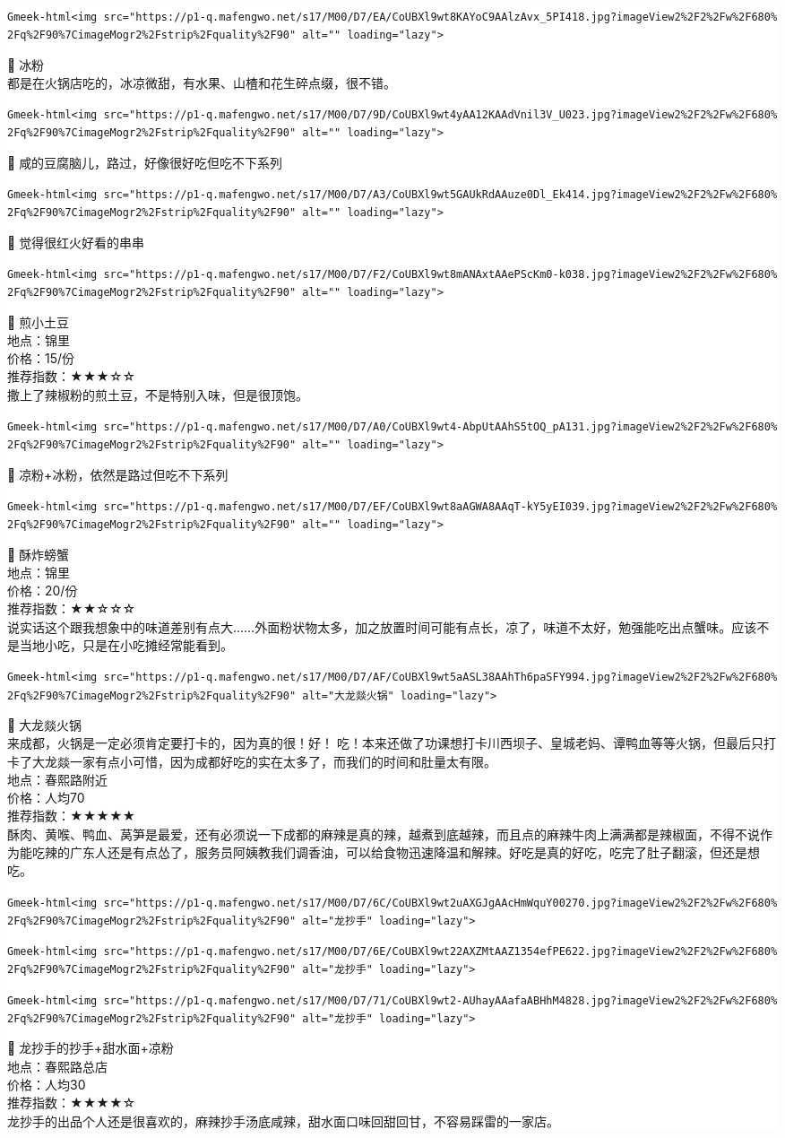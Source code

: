 `Gmeek-html<img src="https://p1-q.mafengwo.net/s17/M00/D7/EA/CoUBXl9wt8KAYoC9AAlzAvx_5PI418.jpg?imageView2%2F2%2Fw%2F680%2Fq%2F90%7CimageMogr2%2Fstrip%2Fquality%2F90" alt="" loading="lazy">`

🔺 冰粉  
都是在火锅店吃的，冰凉微甜，有水果、山楂和花生碎点缀，很不错。

`Gmeek-html<img src="https://p1-q.mafengwo.net/s17/M00/D7/9D/CoUBXl9wt4yAA12KAAdVnil3V_U023.jpg?imageView2%2F2%2Fw%2F680%2Fq%2F90%7CimageMogr2%2Fstrip%2Fquality%2F90" alt="" loading="lazy">`

🔺 咸的豆腐脑儿，路过，好像很好吃但吃不下系列

`Gmeek-html<img src="https://p1-q.mafengwo.net/s17/M00/D7/A3/CoUBXl9wt5GAUkRdAAuze0Dl_Ek414.jpg?imageView2%2F2%2Fw%2F680%2Fq%2F90%7CimageMogr2%2Fstrip%2Fquality%2F90" alt="" loading="lazy">`

🔺 觉得很红火好看的串串

`Gmeek-html<img src="https://p1-q.mafengwo.net/s17/M00/D7/F2/CoUBXl9wt8mANAxtAAePScKm0-k038.jpg?imageView2%2F2%2Fw%2F680%2Fq%2F90%7CimageMogr2%2Fstrip%2Fquality%2F90" alt="" loading="lazy">`

🔺 煎小土豆  
地点：锦里  
价格：15/份  
推荐指数：★★★☆☆  
撒上了辣椒粉的煎土豆，不是特别入味，但是很顶饱。

`Gmeek-html<img src="https://p1-q.mafengwo.net/s17/M00/D7/A0/CoUBXl9wt4-AbpUtAAhS5tOQ_pA131.jpg?imageView2%2F2%2Fw%2F680%2Fq%2F90%7CimageMogr2%2Fstrip%2Fquality%2F90" alt="" loading="lazy">`

🔺 凉粉+冰粉，依然是路过但吃不下系列

`Gmeek-html<img src="https://p1-q.mafengwo.net/s17/M00/D7/EF/CoUBXl9wt8aAGWA8AAqT-kY5yEI039.jpg?imageView2%2F2%2Fw%2F680%2Fq%2F90%7CimageMogr2%2Fstrip%2Fquality%2F90" alt="" loading="lazy">`

🔺 酥炸螃蟹  
地点：锦里  
价格：20/份  
推荐指数：★★☆☆☆  
说实话这个跟我想象中的味道差别有点大……外面粉状物太多，加之放置时间可能有点长，凉了，味道不太好，勉强能吃出点蟹味。应该不是当地小吃，只是在小吃摊经常能看到。  

 `Gmeek-html<img src="https://p1-q.mafengwo.net/s17/M00/D7/AF/CoUBXl9wt5aASL38AAhTh6paSFY994.jpg?imageView2%2F2%2Fw%2F680%2Fq%2F90%7CimageMogr2%2Fstrip%2Fquality%2F90" alt="大龙燚火锅" loading="lazy">`

🔺 大龙燚火锅  
来成都，火锅是一定必须肯定要打卡的，因为真的很！好！ 吃！本来还做了功课想打卡川西坝子、皇城老妈、谭鸭血等等火锅，但最后只打卡了大龙燚一家有点小可惜，因为成都好吃的实在太多了，而我们的时间和肚量太有限。  
地点：春熙路附近  
价格：人均70  
推荐指数：★★★★★  
酥肉、黄喉、鸭血、莴笋是最爱，还有必须说一下成都的麻辣是真的辣，越煮到底越辣，而且点的麻辣牛肉上满满都是辣椒面，不得不说作为能吃辣的广东人还是有点怂了，服务员阿姨教我们调香油，可以给食物迅速降温和解辣。好吃是真的好吃，吃完了肚子翻滚，但还是想吃。

 `Gmeek-html<img src="https://p1-q.mafengwo.net/s17/M00/D7/6C/CoUBXl9wt2uAXGJgAAcHmWquY00270.jpg?imageView2%2F2%2Fw%2F680%2Fq%2F90%7CimageMogr2%2Fstrip%2Fquality%2F90" alt="龙抄手" loading="lazy">`

 `Gmeek-html<img src="https://p1-q.mafengwo.net/s17/M00/D7/6E/CoUBXl9wt22AXZMtAAZ1354efPE622.jpg?imageView2%2F2%2Fw%2F680%2Fq%2F90%7CimageMogr2%2Fstrip%2Fquality%2F90" alt="龙抄手" loading="lazy">`

 `Gmeek-html<img src="https://p1-q.mafengwo.net/s17/M00/D7/71/CoUBXl9wt2-AUhayAAafaABHhM4828.jpg?imageView2%2F2%2Fw%2F680%2Fq%2F90%7CimageMogr2%2Fstrip%2Fquality%2F90" alt="龙抄手" loading="lazy">`

🔺 龙抄手的抄手+甜水面+凉粉  
地点：春熙路总店  
价格：人均30  
推荐指数：★★★★☆  
龙抄手的出品个人还是很喜欢的，麻辣抄手汤底咸辣，甜水面口味回甜回甘，不容易踩雷的一家店。

